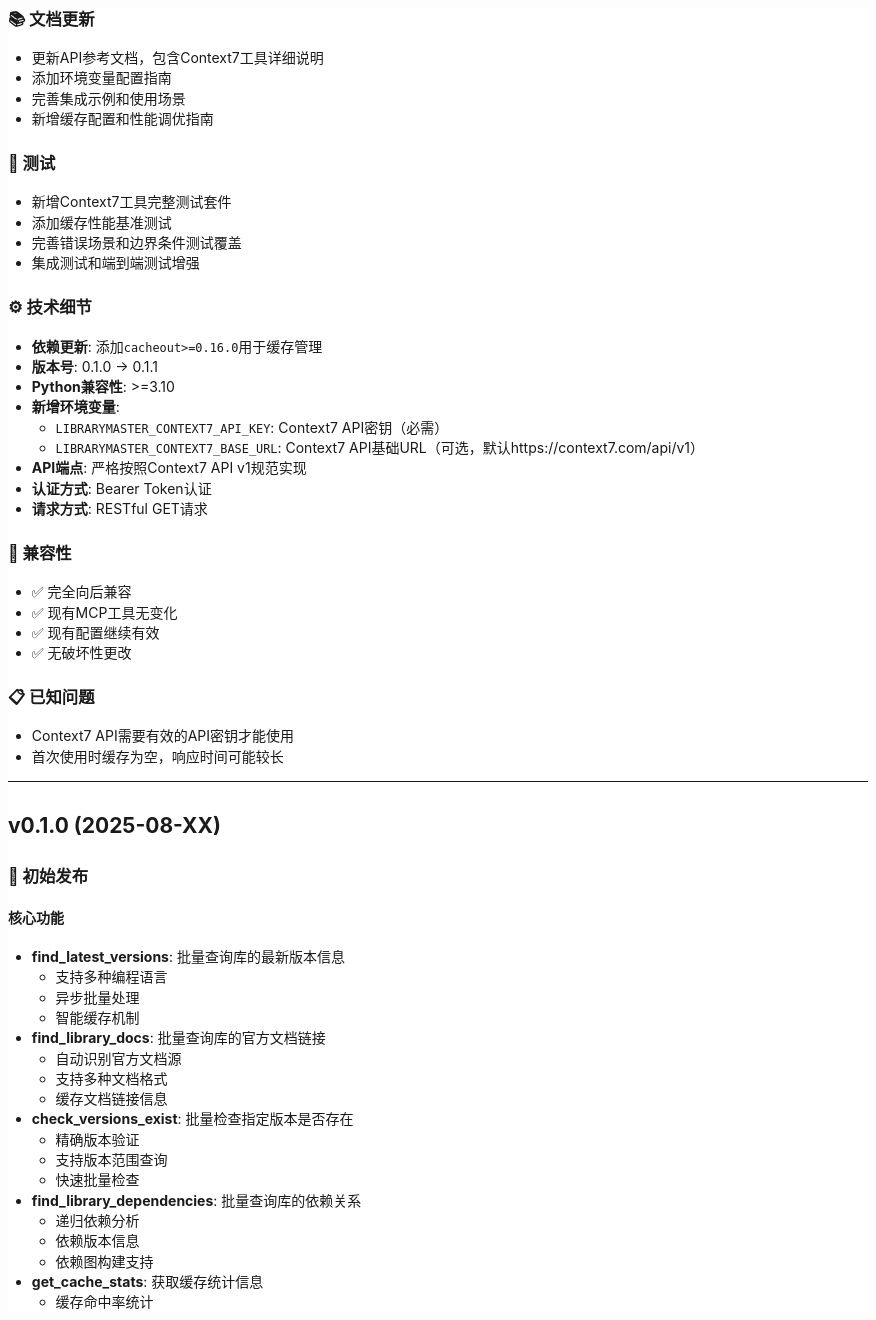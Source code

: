 ### 📚 文档更新

- 更新API参考文档，包含Context7工具详细说明
- 添加环境变量配置指南
- 完善集成示例和使用场景
- 新增缓存配置和性能调优指南

### 🧪 测试

- 新增Context7工具完整测试套件
- 添加缓存性能基准测试
- 完善错误场景和边界条件测试覆盖
- 集成测试和端到端测试增强

### ⚙️ 技术细节

- **依赖更新**: 添加`cacheout>=0.16.0`用于缓存管理
- **版本号**: 0.1.0 → 0.1.1
- **Python兼容性**: >=3.10
- **新增环境变量**:
    - `LIBRARYMASTER_CONTEXT7_API_KEY`: Context7 API密钥（必需）
    - `LIBRARYMASTER_CONTEXT7_BASE_URL`: Context7 API基础URL（可选，默认https://context7.com/api/v1）
- **API端点**: 严格按照Context7 API v1规范实现
- **认证方式**: Bearer Token认证
- **请求方式**: RESTful GET请求

### 🔄 兼容性

- ✅ 完全向后兼容
- ✅ 现有MCP工具无变化
- ✅ 现有配置继续有效
- ✅ 无破坏性更改

### 📋 已知问题

- Context7 API需要有效的API密钥才能使用
- 首次使用时缓存为空，响应时间可能较长

---

## v0.1.0 (2025-08-XX)

### 🚀 初始发布

#### 核心功能

- **find_latest_versions**: 批量查询库的最新版本信息
    - 支持多种编程语言
    - 异步批量处理
    - 智能缓存机制
- **find_library_docs**: 批量查询库的官方文档链接
    - 自动识别官方文档源
    - 支持多种文档格式
    - 缓存文档链接信息
- **check_versions_exist**: 批量检查指定版本是否存在
    - 精确版本验证
    - 支持版本范围查询
    - 快速批量检查
- **find_library_dependencies**: 批量查询库的依赖关系
    - 递归依赖分析
    - 依赖版本信息
    - 依赖图构建支持
- **get_cache_stats**: 获取缓存统计信息
    - 缓存命中率统计